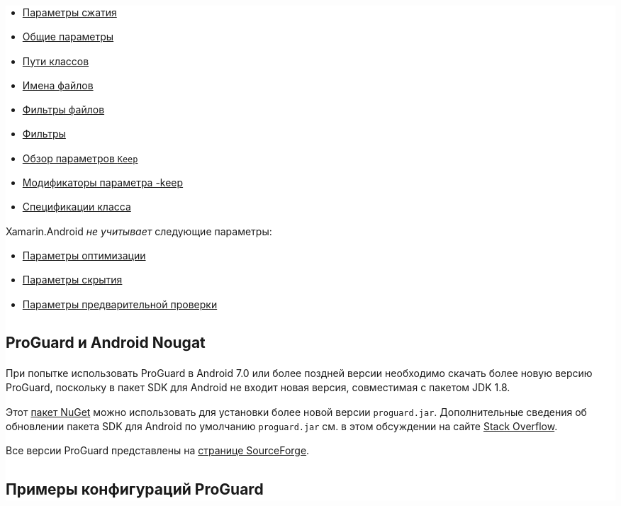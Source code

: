 -    [Параметры сжатия](https://stuff.mit.edu/afs/sipb/project/android/sdk/android-sdk-linux/tools/proguard/docs/manual/usage.html#shrinkingoptions)

-    [Общие параметры](https://stuff.mit.edu/afs/sipb/project/android/sdk/android-sdk-linux/tools/proguard/docs/manual/usage.html#generaloptions)

-    [Пути классов](https://stuff.mit.edu/afs/sipb/project/android/sdk/android-sdk-linux/tools/proguard/docs/manual/usage.html#classpath)

-    [Имена файлов](https://stuff.mit.edu/afs/sipb/project/android/sdk/android-sdk-linux/tools/proguard/docs/manual/usage.html#filename)

-    [Фильтры файлов](https://stuff.mit.edu/afs/sipb/project/android/sdk/android-sdk-linux/tools/proguard/docs/manual/usage.html#filefilters)

-    [Фильтры](https://stuff.mit.edu/afs/sipb/project/android/sdk/android-sdk-linux/tools/proguard/docs/manual/usage.html#filters)

-    [Обзор параметров `Keep`](https://stuff.mit.edu/afs/sipb/project/android/sdk/android-sdk-linux/tools/proguard/docs/manual/usage.html#keepoverview)

-    [Модификаторы параметра -keep](https://stuff.mit.edu/afs/sipb/project/android/sdk/android-sdk-linux/tools/proguard/docs/manual/usage.html#keepoptionmodifiers)

-    [Спецификации класса](https://stuff.mit.edu/afs/sipb/project/android/sdk/android-sdk-linux/tools/proguard/docs/manual/usage.html#classspecification)

Xamarin.Android *не учитывает* следующие параметры:

-    [Параметры оптимизации](https://stuff.mit.edu/afs/sipb/project/android/sdk/android-sdk-linux/tools/proguard/docs/manual/usage.html#optimizationoptions)

-    [Параметры скрытия](https://stuff.mit.edu/afs/sipb/project/android/sdk/android-sdk-linux/tools/proguard/docs/manual/usage.html#obfuscationoptions) 

-    [Параметры предварительной проверки](https://stuff.mit.edu/afs/sipb/project/android/sdk/android-sdk-linux/tools/proguard/docs/manual/usage.html#preverificationoptions)



## <a name="proguard-and-android-nougat"></a>ProGuard и Android Nougat

При попытке использовать ProGuard в Android 7.0 или более поздней версии необходимо скачать более новую версию ProGuard, поскольку в пакет SDK для Android не входит новая версия, совместимая с пакетом JDK 1.8.

Этот [пакет NuGet](https://www.nuget.org/packages/name.atsushieno.proguard.facebook/5.3.0) можно использовать для установки более новой версии `proguard.jar`. Дополнительные сведения об обновлении пакета SDK для Android по умолчанию `proguard.jar` см. в этом обсуждении на сайте [Stack Overflow](http://stackoverflow.com/questions/39514518/xamarin-android-proguard-unsupported-class-version-number-52-0/39514706#39514706).

Все версии ProGuard представлены на [странице SourceForge](https://sourceforge.net/projects/proguard/files/). 



## <a name="example-proguard-configurations"></a>Примеры конфигураций ProGuard
